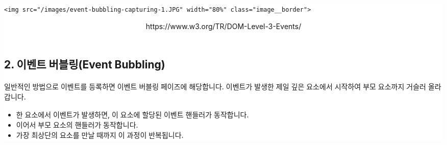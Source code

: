     <img src="/images/event-bubbling-capturing-1.JPG" width="80%" class="image__border">
</p>
<center>https://www.w3.org/TR/DOM-Level-3-Events/</center><br>

## 2. 이벤트 버블링(Event Bubbling) 

일반적인 방법으로 이벤트를 등록하면 이벤트 버블링 페이즈에 해당합니다. 
이벤트가 발생한 제일 깊은 요소에서 시작하여 부모 요소까지 거슬러 올라갑니다.
- 한 요소에서 이벤트가 발생하면, 이 요소에 할당된 이벤트 핸들러가 동작합니다.
- 이어서 부모 요소의 핸들러가 동작합니다.
- 가장 최상단의 요소를 만날 때까지 이 과정이 반복됩니다.

